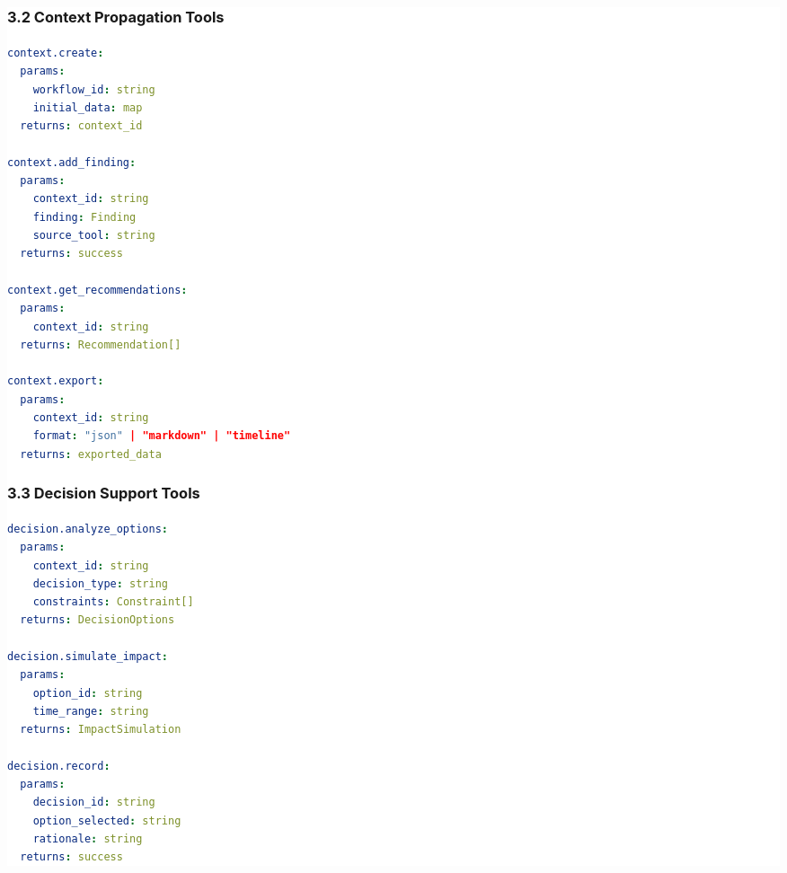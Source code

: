 ### 3.2 Context Propagation Tools

```yaml
context.create:
  params:
    workflow_id: string
    initial_data: map
  returns: context_id

context.add_finding:
  params:
    context_id: string
    finding: Finding
    source_tool: string
  returns: success

context.get_recommendations:
  params:
    context_id: string
  returns: Recommendation[]

context.export:
  params:
    context_id: string
    format: "json" | "markdown" | "timeline"
  returns: exported_data
```

### 3.3 Decision Support Tools

```yaml
decision.analyze_options:
  params:
    context_id: string
    decision_type: string
    constraints: Constraint[]
  returns: DecisionOptions

decision.simulate_impact:
  params:
    option_id: string
    time_range: string
  returns: ImpactSimulation

decision.record:
  params:
    decision_id: string
    option_selected: string
    rationale: string
  returns: success
```
